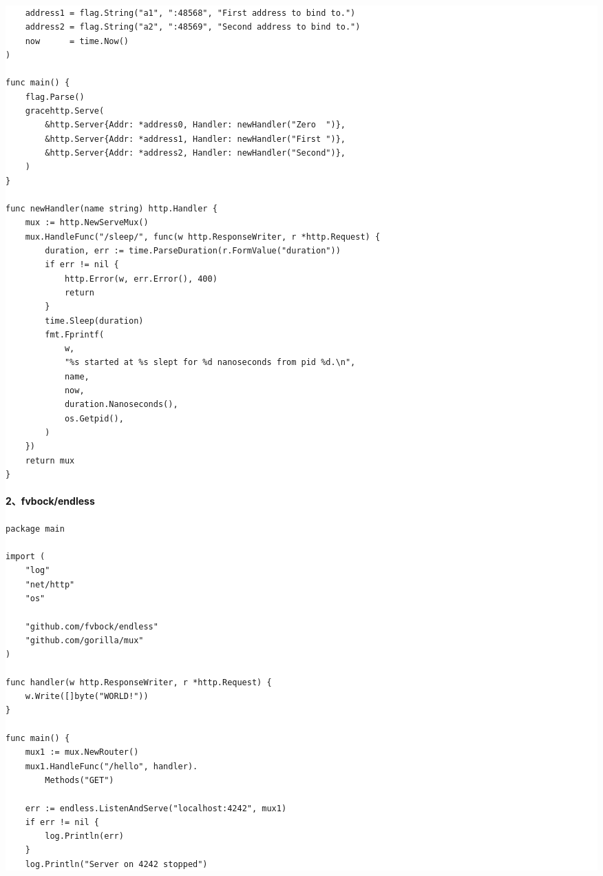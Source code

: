 ```
	address1 = flag.String("a1", ":48568", "First address to bind to.")
	address2 = flag.String("a2", ":48569", "Second address to bind to.")
	now      = time.Now()
)

func main() {
	flag.Parse()
	gracehttp.Serve(
		&http.Server{Addr: *address0, Handler: newHandler("Zero  ")},
		&http.Server{Addr: *address1, Handler: newHandler("First ")},
		&http.Server{Addr: *address2, Handler: newHandler("Second")},
	)
}

func newHandler(name string) http.Handler {
	mux := http.NewServeMux()
	mux.HandleFunc("/sleep/", func(w http.ResponseWriter, r *http.Request) {
		duration, err := time.ParseDuration(r.FormValue("duration"))
		if err != nil {
			http.Error(w, err.Error(), 400)
			return
		}
		time.Sleep(duration)
		fmt.Fprintf(
			w,
			"%s started at %s slept for %d nanoseconds from pid %d.\n",
			name,
			now,
			duration.Nanoseconds(),
			os.Getpid(),
		)
	})
	return mux
}
```

#### 2、fvbock/endless

```
package main

import (
	"log"
	"net/http"
	"os"

	"github.com/fvbock/endless"
	"github.com/gorilla/mux"
)

func handler(w http.ResponseWriter, r *http.Request) {
	w.Write([]byte("WORLD!"))
}

func main() {
	mux1 := mux.NewRouter()
	mux1.HandleFunc("/hello", handler).
		Methods("GET")

	err := endless.ListenAndServe("localhost:4242", mux1)
	if err != nil {
		log.Println(err)
	}
	log.Println("Server on 4242 stopped")
```